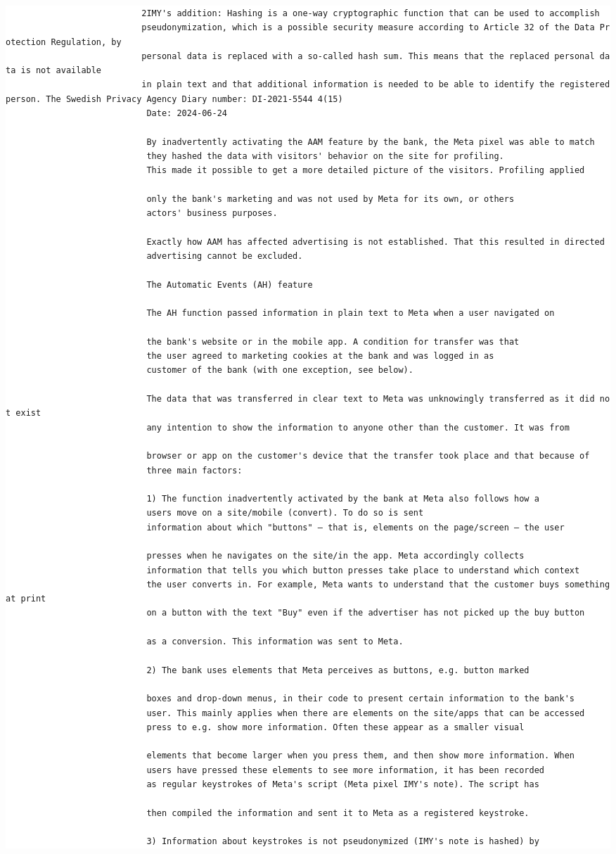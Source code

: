                                2IMY's addition: Hashing is a one-way cryptographic function that can be used to accomplish
                               pseudonymization, which is a possible security measure according to Article 32 of the Data Protection Regulation, by
                               personal data is replaced with a so-called hash sum. This means that the replaced personal data is not available
                               in plain text and that additional information is needed to be able to identify the registered person. The Swedish Privacy Agency Diary number: DI-2021-5544 4(15)
                                Date: 2024-06-24

                                By inadvertently activating the AAM feature by the bank, the Meta pixel was able to match
                                they hashed the data with visitors' behavior on the site for profiling.
                                This made it possible to get a more detailed picture of the visitors. Profiling applied

                                only the bank's marketing and was not used by Meta for its own, or others
                                actors' business purposes.

                                Exactly how AAM has affected advertising is not established. That this resulted in directed
                                advertising cannot be excluded.

                                The Automatic Events (AH) feature

                                The AH function passed information in plain text to Meta when a user navigated on

                                the bank's website or in the mobile app. A condition for transfer was that
                                the user agreed to marketing cookies at the bank and was logged in as
                                customer of the bank (with one exception, see below).

                                The data that was transferred in clear text to Meta was unknowingly transferred as it did not exist
                                any intention to show the information to anyone other than the customer. It was from

                                browser or app on the customer's device that the transfer took place and that because of
                                three main factors:

                                1) The function inadvertently activated by the bank at Meta also follows how a
                                users move on a site/mobile (convert). To do so is sent
                                information about which "buttons" – that is, elements on the page/screen – the user

                                presses when he navigates on the site/in the app. Meta accordingly collects
                                information that tells you which button presses take place to understand which context
                                the user converts in. For example, Meta wants to understand that the customer buys something at print
                                on a button with the text "Buy" even if the advertiser has not picked up the buy button

                                as a conversion. This information was sent to Meta.

                                2) The bank uses elements that Meta perceives as buttons, e.g. button marked

                                boxes and drop-down menus, in their code to present certain information to the bank's
                                user. This mainly applies when there are elements on the site/apps that can be accessed
                                press to e.g. show more information. Often these appear as a smaller visual

                                elements that become larger when you press them, and then show more information. When
                                users have pressed these elements to see more information, it has been recorded
                                as regular keystrokes of Meta's script (Meta pixel IMY's note). The script has

                                then compiled the information and sent it to Meta as a registered keystroke.

                                3) Information about keystrokes is not pseudonymized (IMY's note is hashed) by
